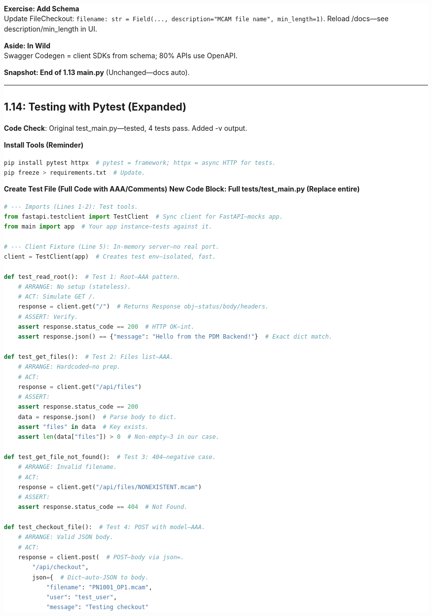 **Exercise: Add Schema**  
Update FileCheckout: `filename: str = Field(..., description="MCAM file name", min_length=1)`. Reload /docs—see description/min_length in UI.

**Aside: In Wild**  
Swagger Codegen = client SDKs from schema; 80% APIs use OpenAPI.

**Snapshot: End of 1.13 main.py** (Unchanged—docs auto).

---

## 1.14: Testing with Pytest (Expanded)

**Code Check**: Original test_main.py—tested, 4 tests pass. Added -v output.

**Install Tools (Reminder)**

```bash
pip install pytest httpx  # pytest = framework; httpx = async HTTP for tests.
pip freeze > requirements.txt  # Update.
```

**Create Test File (Full Code with AAA/Comments)**
**New Code Block: Full tests/test_main.py (Replace entire)**

```python
# --- Imports (Lines 1-2): Test tools.
from fastapi.testclient import TestClient  # Sync client for FastAPI—mocks app.
from main import app  # Your app instance—tests against it.

# --- Client Fixture (Line 5): In-memory server—no real port.
client = TestClient(app)  # Creates test env—isolated, fast.

def test_read_root():  # Test 1: Root—AAA pattern.
    # ARRANGE: No setup (stateless).
    # ACT: Simulate GET /.
    response = client.get("/")  # Returns Response obj—status/body/headers.
    # ASSERT: Verify.
    assert response.status_code == 200  # HTTP OK—int.
    assert response.json() == {"message": "Hello from the PDM Backend!"}  # Exact dict match.

def test_get_files():  # Test 2: Files list—AAA.
    # ARRANGE: Hardcoded—no prep.
    # ACT:
    response = client.get("/api/files")
    # ASSERT:
    assert response.status_code == 200
    data = response.json()  # Parse body to dict.
    assert "files" in data  # Key exists.
    assert len(data["files"]) > 0  # Non-empty—3 in our case.

def test_get_file_not_found():  # Test 3: 404—negative case.
    # ARRANGE: Invalid filename.
    # ACT:
    response = client.get("/api/files/NONEXISTENT.mcam")
    # ASSERT:
    assert response.status_code == 404  # Not Found.

def test_checkout_file():  # Test 4: POST with model—AAA.
    # ARRANGE: Valid JSON body.
    # ACT:
    response = client.post(  # POST—body via json=.
        "/api/checkout",
        json={  # Dict—auto-JSON to body.
            "filename": "PN1001_OP1.mcam",
            "user": "test_user",
            "message": "Testing checkout"
```